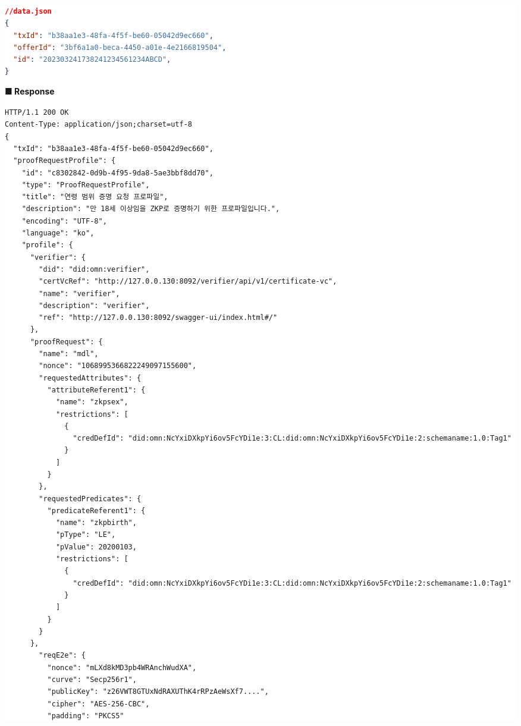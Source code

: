 ```json
//data.json
{
  "txId": "b38aa1e3-48fa-4f5f-be60-05042d9ec660",
  "offerId": "3bf6a1a0-beca-4450-a01e-4e2166819504",
  "id": "202303241738241234561234ABCD",
}
```

**■ Response**

```http
HTTP/1.1 200 OK
Content-Type: application/json;charset=utf-8
{
  "txId": "b38aa1e3-48fa-4f5f-be60-05042d9ec660",
  "proofRequestProfile": {
    "id": "c8302842-0d9b-4f95-9da8-5ae3bbf8dd70",
    "type": "ProofRequestProfile",
    "title": "연령 범위 증명 요청 프로파일",
    "description": "만 18세 이상임을 ZKP로 증명하기 위한 프로파일입니다.",
    "encoding": "UTF-8",
    "language": "ko",
    "profile": {
      "verifier": {
        "did": "did:omn:verifier",
        "certVcRef": "http://127.0.0.130:8092/verifier/api/v1/certificate-vc",
        "name": "verifier",
        "description": "verifier",
        "ref": "http://127.0.0.130:8092/swagger-ui/index.html#/"
      },
      "proofRequest": {
        "name": "mdl",
        "nonce": "1068995366822249097155600",
        "requestedAttributes": {
          "attributeReferent1": {
            "name": "zkpsex",
            "restrictions": [
              {
                "credDefId": "did:omn:NcYxiDXkpYi6ov5FcYDi1e:3:CL:did:omn:NcYxiDXkpYi6ov5FcYDi1e:2:schemaname:1.0:Tag1"
              }
            ]
          }
        },
        "requestedPredicates": {
          "predicateReferent1": {
            "name": "zkpbirth",
            "pType": "LE",
            "pValue": 20200103,
            "restrictions": [
              {
                "credDefId": "did:omn:NcYxiDXkpYi6ov5FcYDi1e:3:CL:did:omn:NcYxiDXkpYi6ov5FcYDi1e:2:schemaname:1.0:Tag1"
              }
            ]
          }
        }
      },
        "reqE2e": {
          "nonce": "mLXd8kMD3pb4WRAnchWudXA",
          "curve": "Secp256r1",
          "publicKey": "z26VWT8GTUxNdRAXUThK4rRPzAeWsXf7....",
          "cipher": "AES-256-CBC",
          "padding": "PKCS5"
```